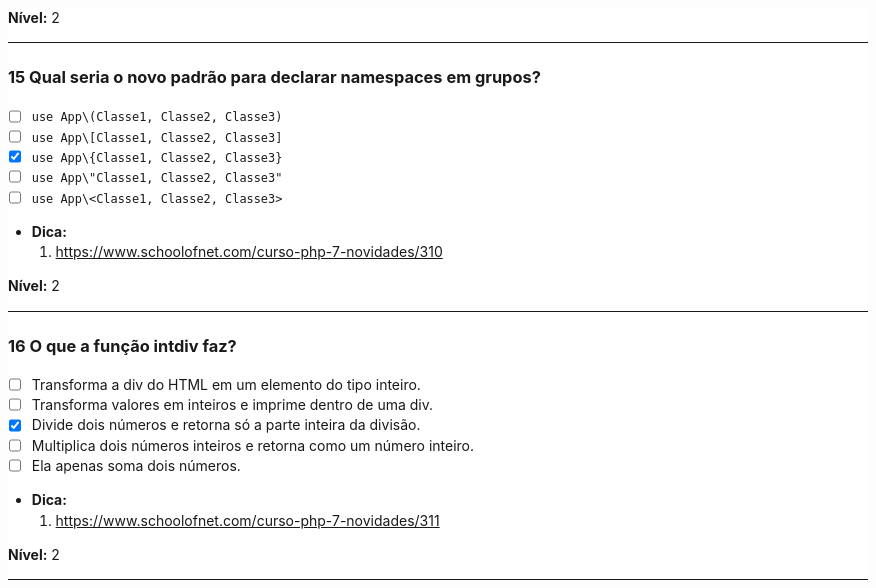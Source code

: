 **Nível:** 2
 	
***

### 15 Qual seria o novo padrão para declarar namespaces em grupos?

- [ ] `use App\(Classe1, Classe2, Classe3)`
- [ ] `use App\[Classe1, Classe2, Classe3]`
- [x] `use App\{Classe1, Classe2, Classe3}`
- [ ] `use App\"Classe1, Classe2, Classe3"`
- [ ] `use App\<Classe1, Classe2, Classe3>`

* **Dica:**    	
    1. <https://www.schoolofnet.com/curso-php-7-novidades/310>

**Nível:** 2
 	
***

### 16 O que a função intdiv faz?

- [ ] Transforma a div do HTML em um elemento do tipo inteiro.
- [ ] Transforma valores em inteiros e imprime dentro de uma div.
- [x] Divide dois números e retorna só a parte inteira da divisão.
- [ ] Multiplica dois números inteiros e retorna como um número inteiro.
- [ ] Ela apenas soma dois números.

* **Dica:**    	
    1. <https://www.schoolofnet.com/curso-php-7-novidades/311>

**Nível:** 2
 	
***